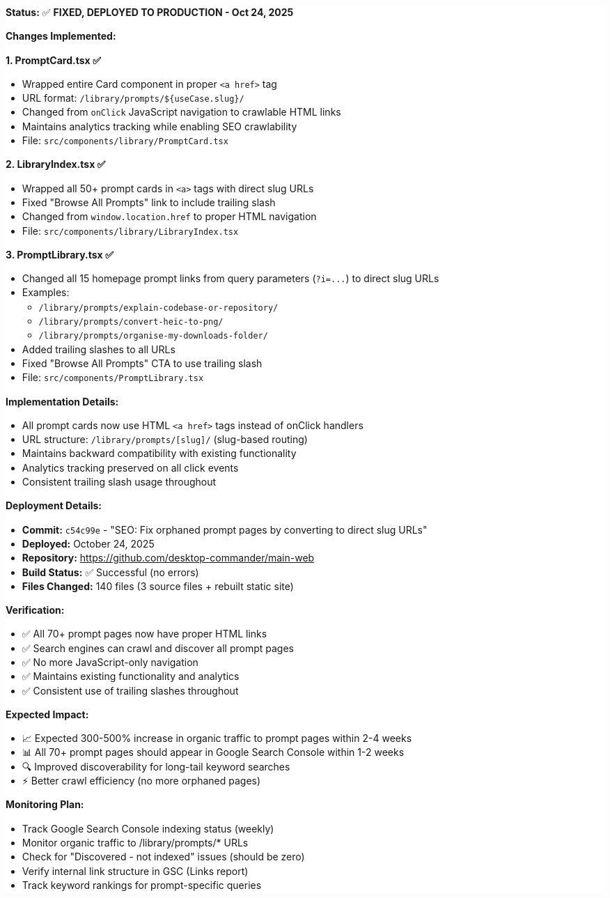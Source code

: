 **Status:** ✅ **FIXED, DEPLOYED TO PRODUCTION - Oct 24, 2025**

**Changes Implemented:**

**1. PromptCard.tsx ✅**
- Wrapped entire Card component in proper `<a href>` tag
- URL format: `/library/prompts/${useCase.slug}/`
- Changed from `onClick` JavaScript navigation to crawlable HTML links
- Maintains analytics tracking while enabling SEO crawlability
- File: `src/components/library/PromptCard.tsx`

**2. LibraryIndex.tsx ✅**
- Wrapped all 50+ prompt cards in `<a>` tags with direct slug URLs
- Fixed "Browse All Prompts" link to include trailing slash
- Changed from `window.location.href` to proper HTML navigation
- File: `src/components/library/LibraryIndex.tsx`

**3. PromptLibrary.tsx ✅**
- Changed all 15 homepage prompt links from query parameters (`?i=...`) to direct slug URLs
- Examples:
  - `/library/prompts/explain-codebase-or-repository/`
  - `/library/prompts/convert-heic-to-png/`
  - `/library/prompts/organise-my-downloads-folder/`
- Added trailing slashes to all URLs
- Fixed "Browse All Prompts" CTA to use trailing slash
- File: `src/components/PromptLibrary.tsx`

**Implementation Details:**
- All prompt cards now use HTML `<a href>` tags instead of onClick handlers
- URL structure: `/library/prompts/[slug]/` (slug-based routing)
- Maintains backward compatibility with existing functionality
- Analytics tracking preserved on all click events
- Consistent trailing slash usage throughout

**Deployment Details:**
- **Commit:** `c54c99e` - "SEO: Fix orphaned prompt pages by converting to direct slug URLs"
- **Deployed:** October 24, 2025
- **Repository:** https://github.com/desktop-commander/main-web
- **Build Status:** ✅ Successful (no errors)
- **Files Changed:** 140 files (3 source files + rebuilt static site)

**Verification:**
- ✅ All 70+ prompt pages now have proper HTML links
- ✅ Search engines can crawl and discover all prompt pages
- ✅ No more JavaScript-only navigation
- ✅ Maintains existing functionality and analytics
- ✅ Consistent use of trailing slashes throughout

**Expected Impact:**
- 📈 Expected 300-500% increase in organic traffic to prompt pages within 2-4 weeks
- 📊 All 70+ prompt pages should appear in Google Search Console within 1-2 weeks
- 🔍 Improved discoverability for long-tail keyword searches
- ⚡ Better crawl efficiency (no more orphaned pages)

**Monitoring Plan:**
- Track Google Search Console indexing status (weekly)
- Monitor organic traffic to /library/prompts/* URLs
- Check for "Discovered - not indexed" issues (should be zero)
- Verify internal link structure in GSC (Links report)
- Track keyword rankings for prompt-specific queries
